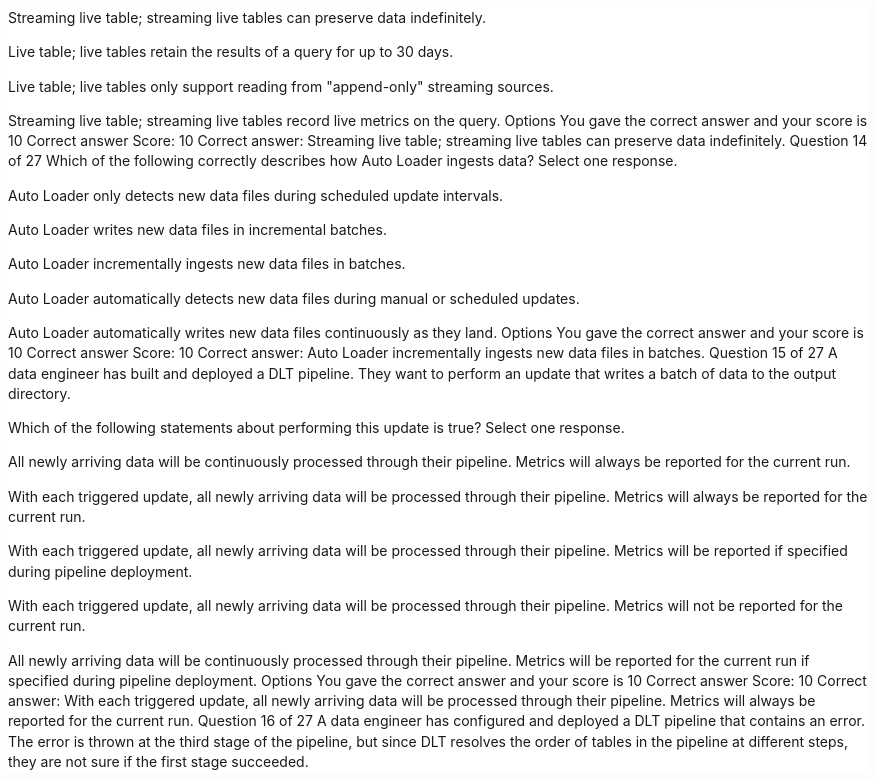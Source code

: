 Streaming live table; streaming live tables can preserve data indefinitely.

Live table; live tables retain the results of a query for up to 30 days.

Live table; live tables only support reading from "append-only" streaming sources.

Streaming live table; streaming live tables record live metrics on the query.
Options
You gave the correct answer and your score is 10
Correct answer
Score: 10
Correct answer:
Streaming live table; streaming live tables can preserve data indefinitely.
Question 14 of 27
Which of the following correctly describes how Auto Loader ingests data? Select one response.


Auto Loader only detects new data files during scheduled update intervals.

Auto Loader writes new data files in incremental batches.

Auto Loader incrementally ingests new data files in batches.

Auto Loader automatically detects new data files during manual or scheduled updates.

Auto Loader automatically writes new data files continuously as they land.
Options
You gave the correct answer and your score is 10
Correct answer
Score: 10
Correct answer:
Auto Loader incrementally ingests new data files in batches.
Question 15 of 27
A data engineer has built and deployed a DLT pipeline. They want to perform an update that writes a batch of data to the output directory. 

 

Which of the following statements about performing this update is true? Select one response.

 


All newly arriving data will be continuously processed through their pipeline. Metrics will always be reported for the current run.

With each triggered update, all newly arriving data will be processed through their pipeline. Metrics will always be reported for the current run.

With each triggered update, all newly arriving data will be processed through their pipeline. Metrics will be reported if specified during pipeline deployment.

With each triggered update, all newly arriving data will be processed through their pipeline. Metrics will not be reported for the current run.

All newly arriving data will be continuously processed through their pipeline. Metrics will be reported for the current run if specified during pipeline deployment.
Options
You gave the correct answer and your score is 10
Correct answer
Score: 10
Correct answer:
With each triggered update, all newly arriving data will be processed through their pipeline. Metrics will always be reported for the current run.
Question 16 of 27
A data engineer has configured and deployed a DLT pipeline that contains an error. The error is thrown at the third stage of the pipeline, but since DLT resolves the order of tables in the pipeline at different steps, they are not sure if the first stage succeeded.
